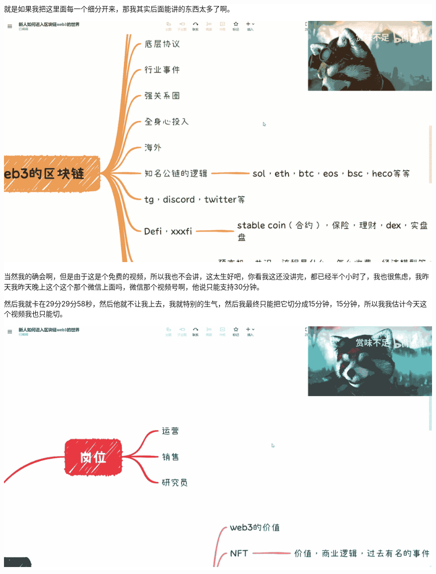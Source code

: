 就是如果我把这里面每一个细分开来，那我其实后面能讲的东西太多了啊。

![](img/0bce4bd33d73c9271a1a37189f395222_61.png)

当然我的确会啊，但是由于这是个免费的视频，所以我也不会讲，这太生好吧，你看我这还没讲完，都已经半个小时了，我也很焦虑，我昨天我昨天晚上这个这个那个微信上面吗，微信那个视频号啊，他说只能支持30分钟。

然后我就卡在29分29分58秒，然后他就不让我上去，我就特别的生气，然后我最终只能把它切分成15分钟，15分钟，所以我我估计今天这个视频我也只能切。



![](img/0bce4bd33d73c9271a1a37189f395222_63.png)
